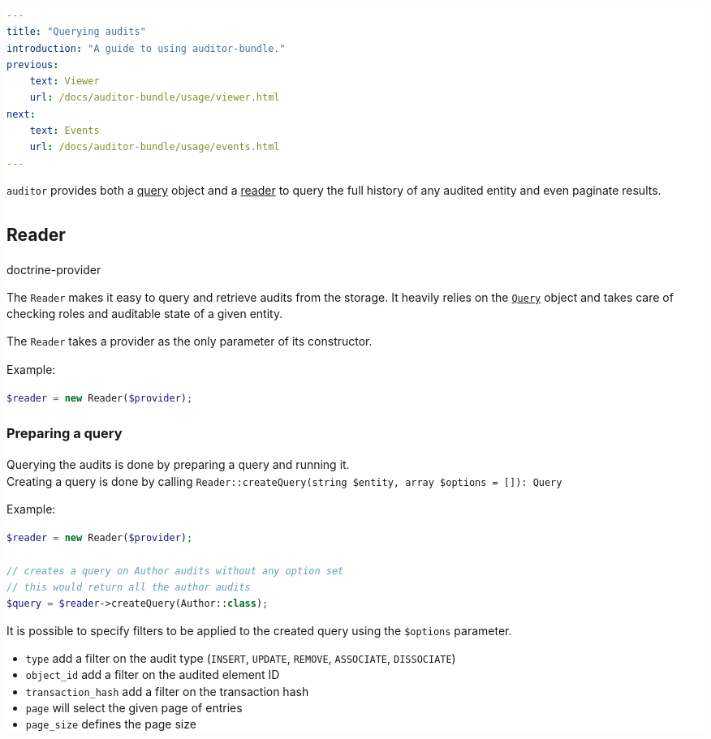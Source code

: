 ```yaml
---
title: "Querying audits"
introduction: "A guide to using auditor-bundle."
previous:
    text: Viewer
    url: /docs/auditor-bundle/usage/viewer.html
next:
    text: Events
    url: /docs/auditor-bundle/usage/events.html
---
```


`auditor` provides both a [query](querying.html#query) object and a [reader](querying.html#reader) to query the full history of any audited entity and even paginate results.

## Reader
<span class="tag mt-0 inline-flex items-center px-3 py-1 rounded-full text-sm font-medium leading-4 bg-blue-100 text-blue-700">doctrine-provider</span>

The `Reader` makes it easy to query and retrieve audits from the storage.
It heavily relies on the [`Query`](querying.html#query) object and takes care of checking roles and auditable state of a given entity.

The `Reader` takes a provider as the only parameter of its constructor.

Example:
```php
$reader = new Reader($provider);
```

### Preparing a query
Querying the audits is done by preparing a query and running it.  
Creating a query is done by calling `Reader::createQuery(string $entity, array $options = []): Query`

Example:
```php
$reader = new Reader($provider);

// creates a query on Author audits without any option set
// this would return all the author audits 
$query = $reader->createQuery(Author::class);
```

It is possible to specify filters to be applied to the created query using the `$options` parameter.

- `type` add a filter on the audit type (`INSERT`, `UPDATE`, `REMOVE`, `ASSOCIATE`, `DISSOCIATE`)
- `object_id` add a filter on the audited element ID
- `transaction_hash` add a filter on the transaction hash
- `page` will select the given page of entries
- `page_size` defines the page size
